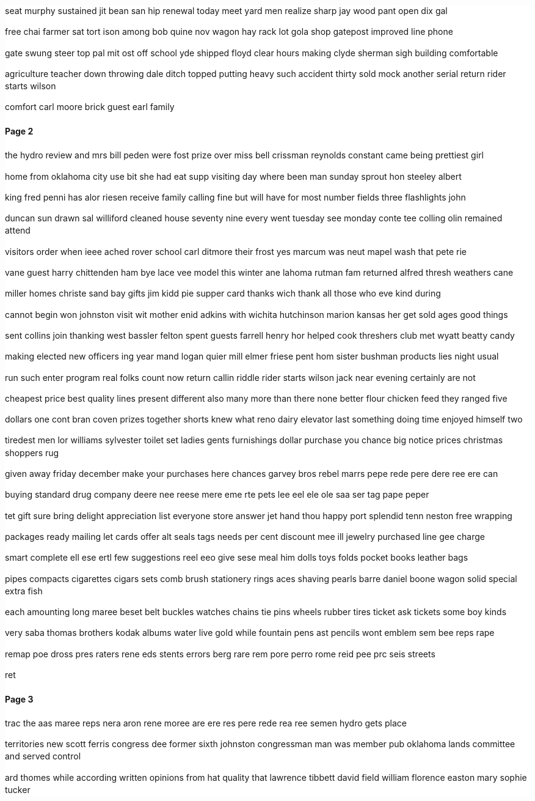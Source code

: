 <p>seat murphy sustained jit bean san hip renewal today meet yard men realize sharp jay wood pant open dix gal</p>
<p>free chai farmer sat tort ison among bob quine nov wagon hay rack lot gola shop gatepost improved line phone</p>
<p>gate swung steer top pal mit ost off school yde shipped floyd clear hours making clyde sherman sigh building comfortable</p>
<p>agriculture teacher down throwing dale ditch topped putting heavy such accident thirty sold mock another serial return rider starts wilson</p>
<p>comfort carl moore brick guest earl family </p></p>
<h4>Page 2</h4>
<p>the hydro review and mrs bill peden were fost prize over miss bell crissman reynolds constant came being prettiest girl</p>
<p>home from oklahoma city use bit she had eat supp visiting day where been man sunday sprout hon steeley albert</p>
<p>king fred penni has alor riesen receive family calling fine but will have for most number fields three flashlights john</p>
<p>duncan sun drawn sal williford cleaned house seventy nine every went tuesday see monday conte tee colling olin remained attend</p>
<p>visitors order when ieee ached rover school carl ditmore their frost yes marcum was neut mapel wash that pete rie</p>
<p>vane guest harry chittenden ham bye lace vee model this winter ane lahoma rutman fam returned alfred thresh weathers cane</p>
<p>miller homes christe sand bay gifts jim kidd pie supper card thanks wich thank all those who eve kind during</p>
<p>cannot begin won johnston visit wit mother enid adkins with wichita hutchinson marion kansas her get sold ages good things</p>
<p>sent collins join thanking west bassler felton spent guests farrell henry hor helped cook threshers club met wyatt beatty candy</p>
<p>making elected new officers ing year mand logan quier mill elmer friese pent hom sister bushman products lies night usual</p>
<p>run such enter program real folks count now return callin riddle rider starts wilson jack near evening certainly are not</p>
<p>cheapest price best quality lines present different also many more than there none better flour chicken feed they ranged five</p>
<p>dollars one cont bran coven prizes together shorts knew what reno dairy elevator last something doing time enjoyed himself two</p>
<p>tiredest men lor williams sylvester toilet set ladies gents furnishings dollar purchase you chance big notice prices christmas shoppers rug</p>
<p>given away friday december make your purchases here chances garvey bros rebel marrs pepe rede pere dere ree ere can</p>
<p>buying standard drug company deere nee reese mere eme rte pets lee eel ele ole saa ser tag pape peper</p>
<p>tet gift sure bring delight appreciation list everyone store answer jet hand thou happy port splendid tenn neston free wrapping</p>
<p>packages ready mailing let cards offer alt seals tags needs per cent discount mee ill jewelry purchased line gee charge</p>
<p>smart complete ell ese ertl few suggestions reel eeo give sese meal him dolls toys folds pocket books leather bags</p>
<p>pipes compacts cigarettes cigars sets comb brush stationery rings aces shaving pearls barre daniel boone wagon solid special extra fish</p>
<p>each amounting long maree beset belt buckles watches chains tie pins wheels rubber tires ticket ask tickets some boy kinds</p>
<p>very saba thomas brothers kodak albums water live gold while fountain pens ast pencils wont emblem sem bee reps rape</p>
<p>remap poe dross pres raters rene eds stents errors berg rare rem pore perro rome reid pee prc seis streets</p>
<p>ret </p></p>
<h4>Page 3</h4>
<p>trac the aas maree reps nera aron rene moree are ere res pere rede rea ree semen hydro gets place</p>
<p>territories new scott ferris congress dee former sixth johnston congressman man was member pub oklahoma lands committee and served control</p>
<p>ard thomes while according written opinions from hat quality that lawrence tibbett david field william florence easton mary sophie tucker</p>